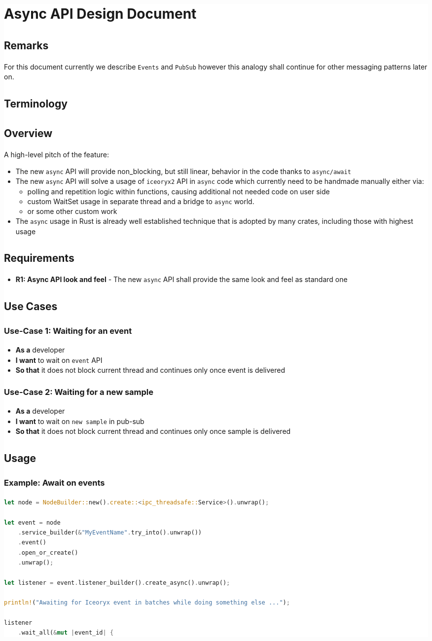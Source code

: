 # Async API Design Document

## Remarks

For this document currently we describe `Events` and `PubSub` however this analogy shall continue for other messaging patterns later on.

## Terminology

## Overview

A high-level pitch of the feature:

- The new `async` API will provide non_blocking, but still linear, behavior in the code thanks to `async/await`
- The new `async` API will solve a usage of `iceoryx2` API in `async` code which currently need to be handmade manually either via:
  - polling and repetition logic within functions, causing additional not needed code on user side
  - custom WaitSet usage in separate thread and a bridge to `async` world.
  - or some other custom work
- The `async` usage in Rust is already well established technique that is adopted by many crates, including those with highest usage

## Requirements

- **R1: Async API look and feel** - The new `async` API shall provide the same look and feel as standard one

## Use Cases

### Use-Case 1: Waiting for an event

- **As a** developer
- **I want** to wait on `event` API
- **So that** it does not block current thread and continues only once event is delivered

### Use-Case 2: Waiting for a new sample

- **As a** developer
- **I want** to wait on `new sample` in pub-sub
- **So that** it does not block current thread and continues only once sample is delivered

## Usage

### Example: Await on events

```rust
let node = NodeBuilder::new().create::<ipc_threadsafe::Service>().unwrap();

let event = node
    .service_builder(&"MyEventName".try_into().unwrap())
    .event()
    .open_or_create()
    .unwrap();

let listener = event.listener_builder().create_async().unwrap();

println!("Awaiting for Iceoryx event in batches while doing something else ...");

listener
    .wait_all(&mut |event_id| {
```
